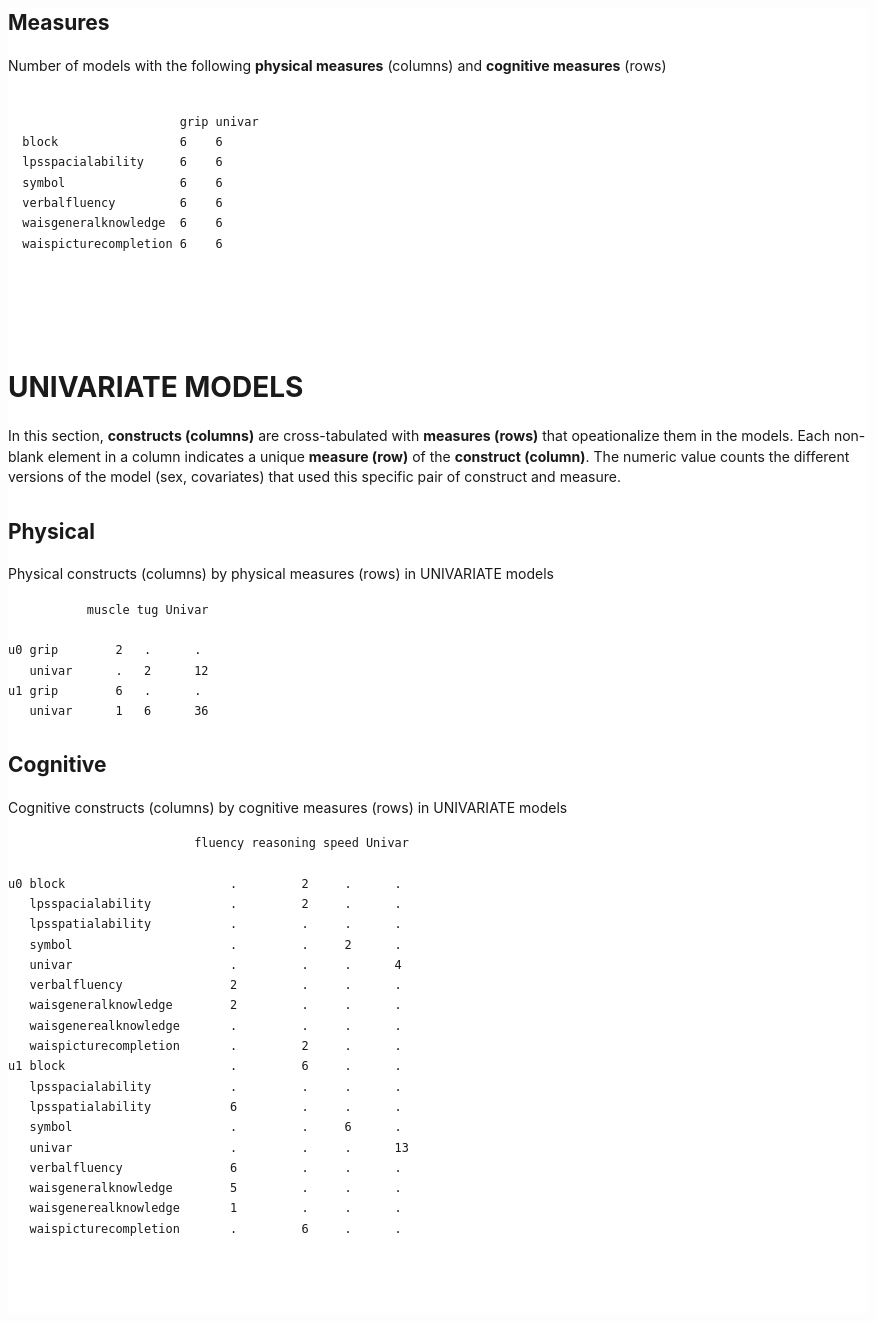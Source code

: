 ## Measures
Number of models with the following  **physical measures** (columns) and  **cognitive measures** (rows)

```
                       
                        grip univar
  block                 6    6     
  lpsspacialability     6    6     
  symbol                6    6     
  verbalfluency         6    6     
  waisgeneralknowledge  6    6     
  waispicturecompletion 6    6     
```
</br></br></br>


# UNIVARIATE MODELS

In this section, **constructs (columns)** are cross-tabulated with  **measures (rows)** that opeationalize them in the models. Each non-blank element in a column indicates a unique **measure (row)** of the **construct (column)**. The numeric value counts the different versions of the model (sex, covariates) that used this specific pair of construct and measure. 

## Physical 
Physical constructs (columns) by physical measures (rows) in UNIVARIATE models

```
           muscle tug Univar
                            
u0 grip        2   .      . 
   univar      .   2      12
u1 grip        6   .      . 
   univar      1   6      36
```

## Cognitive
Cognitive constructs (columns) by cognitive measures (rows) in UNIVARIATE models

```
                          fluency reasoning speed Univar
                                                        
u0 block                       .         2     .      . 
   lpsspacialability           .         2     .      . 
   lpsspatialability           .         .     .      . 
   symbol                      .         .     2      . 
   univar                      .         .     .      4 
   verbalfluency               2         .     .      . 
   waisgeneralknowledge        2         .     .      . 
   waisgenerealknowledge       .         .     .      . 
   waispicturecompletion       .         2     .      . 
u1 block                       .         6     .      . 
   lpsspacialability           .         .     .      . 
   lpsspatialability           6         .     .      . 
   symbol                      .         .     6      . 
   univar                      .         .     .      13
   verbalfluency               6         .     .      . 
   waisgeneralknowledge        5         .     .      . 
   waisgenerealknowledge       1         .     .      . 
   waispicturecompletion       .         6     .      . 
```
</br></br></br>
